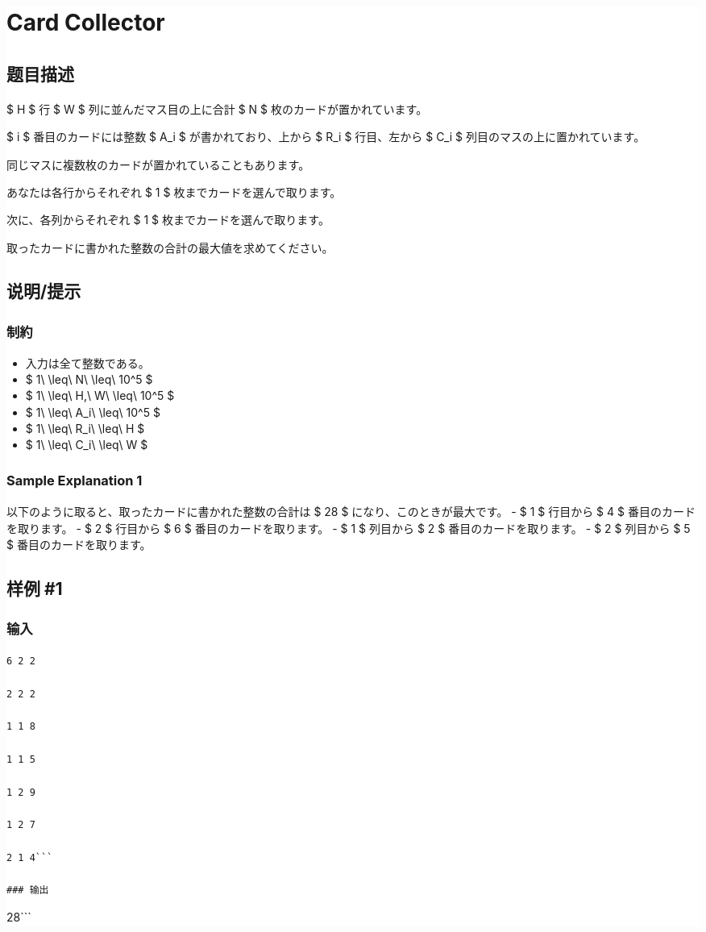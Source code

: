 # Card Collector

## 题目描述

[problemUrl]: https://atcoder.jp/contests/jsc2019-qual/tasks/jsc2019_qual_e

$ H $ 行 $ W $ 列に並んだマス目の上に合計 $ N $ 枚のカードが置かれています。

$ i $ 番目のカードには整数 $ A_i $ が書かれており、上から $ R_i $ 行目、左から $ C_i $ 列目のマスの上に置かれています。

同じマスに複数枚のカードが置かれていることもあります。

あなたは各行からそれぞれ $ 1 $ 枚までカードを選んで取ります。

次に、各列からそれぞれ $ 1 $ 枚までカードを選んで取ります。

取ったカードに書かれた整数の合計の最大値を求めてください。

## 说明/提示

### 制約

- 入力は全て整数である。
- $ 1\ \leq\ N\ \leq\ 10^5 $
- $ 1\ \leq\ H,\ W\ \leq\ 10^5 $
- $ 1\ \leq\ A_i\ \leq\ 10^5 $
- $ 1\ \leq\ R_i\ \leq\ H $
- $ 1\ \leq\ C_i\ \leq\ W $

### Sample Explanation 1

以下のように取ると、取ったカードに書かれた整数の合計は $ 28 $ になり、このときが最大です。 - $ 1 $ 行目から $ 4 $ 番目のカードを取ります。 - $ 2 $ 行目から $ 6 $ 番目のカードを取ります。 - $ 1 $ 列目から $ 2 $ 番目のカードを取ります。 - $ 2 $ 列目から $ 5 $ 番目のカードを取ります。

## 样例 #1

### 输入

```
6 2 2

2 2 2

1 1 8

1 1 5

1 2 9

1 2 7

2 1 4```

### 输出

```
28```
